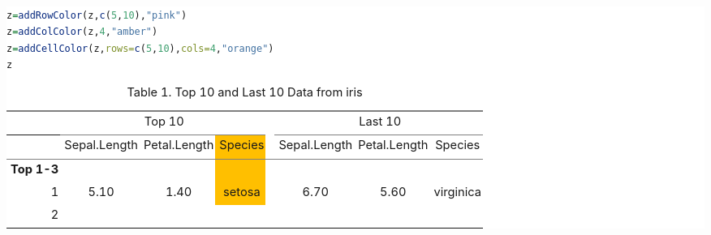 ```r
z=addRowColor(z,c(5,10),"pink")
z=addColColor(z,4,"amber")
z=addCellColor(z,rows=c(5,10),cols=4,"orange")
z
```

<head><style>
        table {
              text-align: right;}
        th {
              padding: 2px 2px 5px 5px;
	        }
        td {
             padding: 2px 2px 5px 5px; }
      </style></head><table align="center" style="border-collapse: collapse; caption-side:top; font-size:11pt;"><caption style="text-align:center;">Table 1. Top 10 and Last 10 Data from iris</caption><tr>
<td style="border-top: 2px solid gray; border-left: 0px solid black;"> </td>
<td colspan=" 3 " align="center" style="font-weight: normal;border-top: 2px solid gray;border-bottom: 1px solid gray; border-left: 0px solid black;border-right:0px solid black;">Top 10</td>
<td style="border-top: 2px solid gray;border-bottom: hidden">&nbsp;</td>
<td colspan=" 3 " align="center" style="font-weight: normal;border-top: 2px solid gray;border-bottom: 1px solid gray; border-left: 0px solid black;border-right:0px solid black;">Last 10</td>
</tr>
<tr>
<th style="border-left: 0px solid black;background-color: #FFFFFF;border-bottom: 1px solid gray;">&nbsp;</th>
<th <th align="center" style="font-weight: normal;border-left: 0px solid black;border-bottom: 1px solid gray;">Sepal.Length</th>
<th <th align="center" style="font-weight: normal;border-left: 0px solid black;border-bottom: 1px solid gray;">Petal.Length</th>
<th <th align="center" style="font-weight: normal;border-left: 0px solid black;border-bottom: 1px solid gray;background-color: #FFBF00;">Species</th>
<th style="border-bottom: 1px solid gray;">&nbsp;</th>
<th <th align="center" style="font-weight: normal;border-left: 0px solid black;border-bottom: 1px solid gray;">Sepal.Length</th>
<th <th align="center" style="font-weight: normal;border-left: 0px solid black;border-bottom: 1px solid gray;">Petal.Length</th>
<th <th align="center" style="font-weight: normal;border-left: 0px solid black;border-right:0px solid black;border-bottom: 1px solid gray;">Species</th>
</tr>
<tr>
<td align="left" style="font-weight: bold; border-left: 0px solid black; ">Top 1-3</td>
<td style="border-left: 0px solid black; "></td>
<td style="border-left: 0px solid black; "></td>
<td style="border-left: 0px solid black; background-color:#FFBF00 "></td>
<td></td>
<td style="border-left: 0px solid black; "></td>
<td style="border-left: 0px solid black; "></td>
<td style="border-left: 0px solid black; border-right:0px solid black;"></td>
 </tr>
<tr>
<td  style="border-left: 0px solid black; ">1</td>
<td align="center" style="border-left: 0px solid black;">5.10</td>
<td align="center" style="border-left: 0px solid black;">1.40</td>
<td align="center" style="border-left: 0px solid black;background-color: #FFBF00;">setosa</td>
<td></td>
<td align="center" style="border-left: 0px solid black;">6.70</td>
<td align="center" style="border-left: 0px solid black;">5.60</td>
<td align="center" style="border-left: 0px solid black;border-right:0px solid black;">virginica</td>
</tr>
<tr>
<td  style="border-left: 0px solid black; ">2</td>